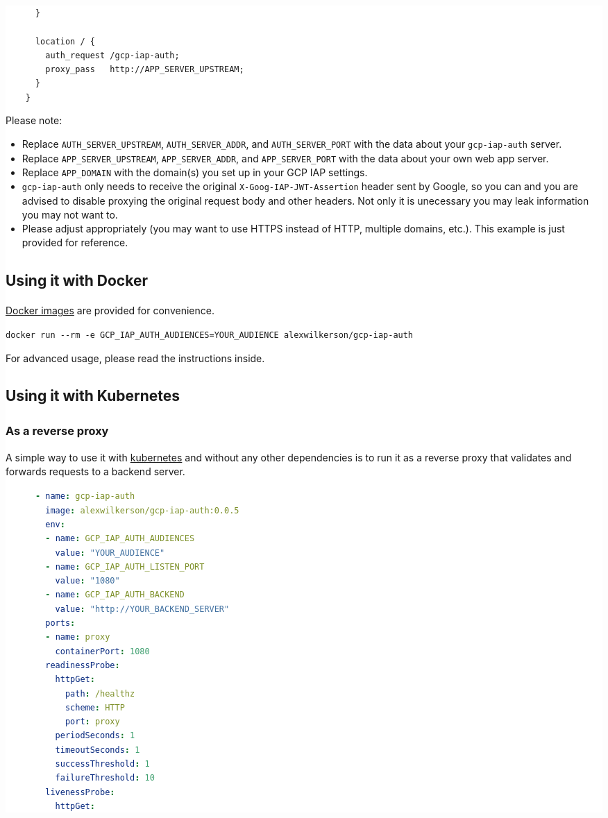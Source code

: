 ```
      }

      location / {
        auth_request /gcp-iap-auth;
        proxy_pass   http://APP_SERVER_UPSTREAM;
      }
    }
```

Please note:

- Replace `AUTH_SERVER_UPSTREAM`, `AUTH_SERVER_ADDR`, and `AUTH_SERVER_PORT` with the data about your `gcp-iap-auth` server.
- Replace `APP_SERVER_UPSTREAM`, `APP_SERVER_ADDR`, and `APP_SERVER_PORT` with the data about your own web app server.
- Replace `APP_DOMAIN` with the domain(s) you set up in your GCP IAP settings.
- `gcp-iap-auth` only needs to receive the original `X-Goog-IAP-JWT-Assertion` header sent by Google, so you can and you are advised to disable proxying the original request body and other headers. Not only it is unecessary you may leak information you may not want to.
- Please adjust appropriately (you may want to use HTTPS instead of HTTP, multiple domains, etc.). This example is just provided for reference.

## Using it with Docker

[Docker images](https://hub.docker.com/r/alexwilkerson/gcp-iap-auth/) are provided for convenience.

```shell
docker run --rm -e GCP_IAP_AUTH_AUDIENCES=YOUR_AUDIENCE alexwilkerson/gcp-iap-auth
```

For advanced usage, please read the instructions inside.

## Using it with Kubernetes

### As a reverse proxy

A simple way to use it with
[kubernetes](https://github.com/kubernetes/kubernetes) and without any other
dependencies is to run it as a reverse proxy that validates and forwards
requests to a backend server.

```yaml
      - name: gcp-iap-auth
        image: alexwilkerson/gcp-iap-auth:0.0.5
        env:
        - name: GCP_IAP_AUTH_AUDIENCES
          value: "YOUR_AUDIENCE"
        - name: GCP_IAP_AUTH_LISTEN_PORT
          value: "1080"
        - name: GCP_IAP_AUTH_BACKEND
          value: "http://YOUR_BACKEND_SERVER"
        ports:
        - name: proxy
          containerPort: 1080
        readinessProbe:
          httpGet:
            path: /healthz
            scheme: HTTP
            port: proxy
          periodSeconds: 1
          timeoutSeconds: 1
          successThreshold: 1
          failureThreshold: 10
        livenessProbe:
          httpGet:
```